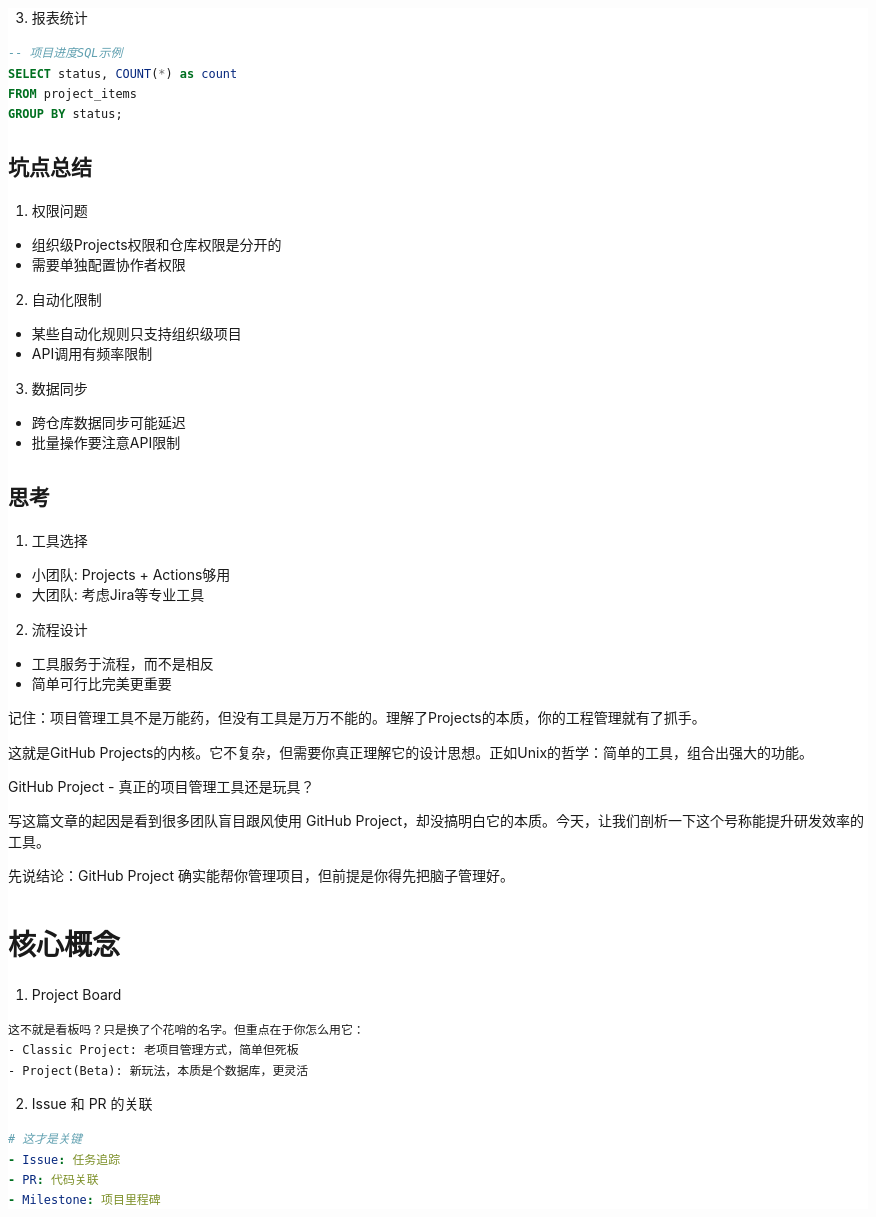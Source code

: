 3. 报表统计
```sql
-- 项目进度SQL示例
SELECT status, COUNT(*) as count
FROM project_items
GROUP BY status;
```

## 坑点总结

1. 权限问题
- 组织级Projects权限和仓库权限是分开的
- 需要单独配置协作者权限

2. 自动化限制
- 某些自动化规则只支持组织级项目
- API调用有频率限制

3. 数据同步
- 跨仓库数据同步可能延迟
- 批量操作要注意API限制

## 思考

1. 工具选择
- 小团队: Projects + Actions够用
- 大团队: 考虑Jira等专业工具

2. 流程设计
- 工具服务于流程，而不是相反
- 简单可行比完美更重要

记住：项目管理工具不是万能药，但没有工具是万万不能的。理解了Projects的本质，你的工程管理就有了抓手。

这就是GitHub Projects的内核。它不复杂，但需要你真正理解它的设计思想。正如Unix的哲学：简单的工具，组合出强大的功能。

GitHub Project - 真正的项目管理工具还是玩具？

写这篇文章的起因是看到很多团队盲目跟风使用 GitHub Project，却没搞明白它的本质。今天，让我们剖析一下这个号称能提升研发效率的工具。

先说结论：GitHub Project 确实能帮你管理项目，但前提是你得先把脑子管理好。

# 核心概念

1. Project Board
```
这不就是看板吗？只是换了个花哨的名字。但重点在于你怎么用它：
- Classic Project: 老项目管理方式，简单但死板
- Project(Beta): 新玩法，本质是个数据库，更灵活
```

2. Issue 和 PR 的关联
```yaml
# 这才是关键
- Issue: 任务追踪
- PR: 代码关联
- Milestone: 项目里程碑
```

